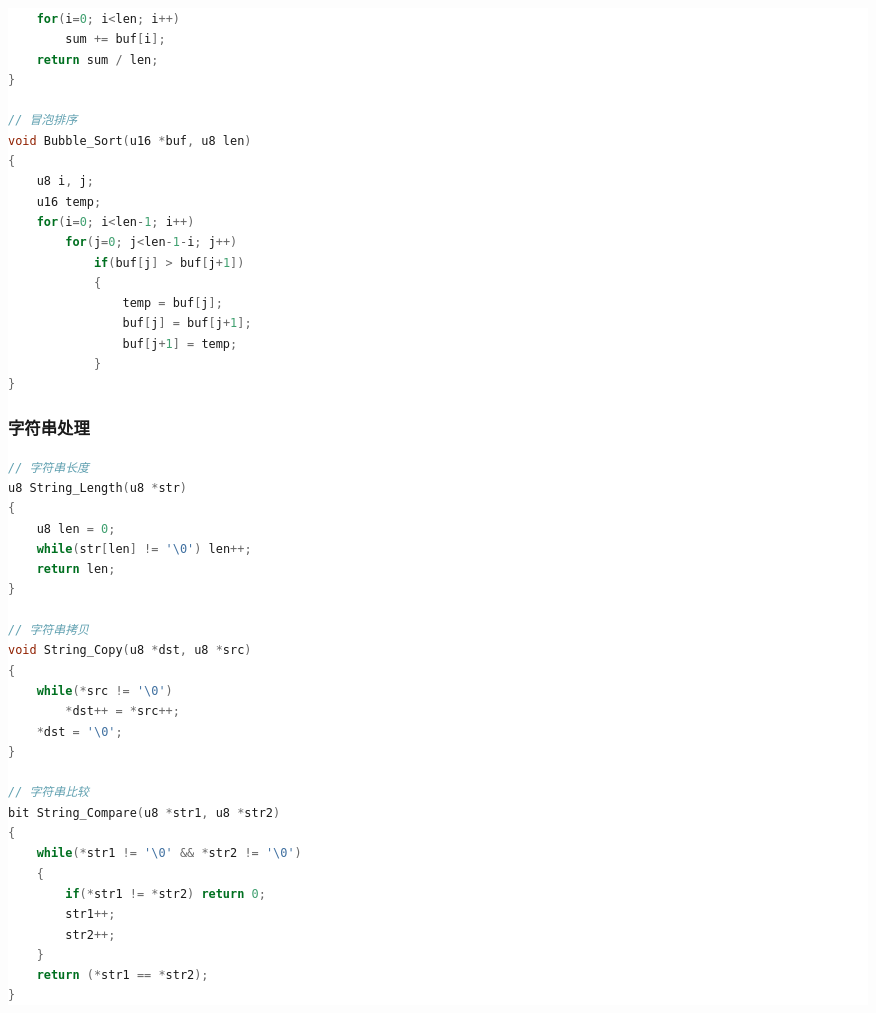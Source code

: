 ```c
    for(i=0; i<len; i++)
        sum += buf[i];
    return sum / len;
}

// 冒泡排序
void Bubble_Sort(u16 *buf, u8 len)
{
    u8 i, j;
    u16 temp;
    for(i=0; i<len-1; i++)
        for(j=0; j<len-1-i; j++)
            if(buf[j] > buf[j+1])
            {
                temp = buf[j];
                buf[j] = buf[j+1];
                buf[j+1] = temp;
            }
}
```

### 字符串处理

```c
// 字符串长度
u8 String_Length(u8 *str)
{
    u8 len = 0;
    while(str[len] != '\0') len++;
    return len;
}

// 字符串拷贝
void String_Copy(u8 *dst, u8 *src)
{
    while(*src != '\0')
        *dst++ = *src++;
    *dst = '\0';
}

// 字符串比较
bit String_Compare(u8 *str1, u8 *str2)
{
    while(*str1 != '\0' && *str2 != '\0')
    {
        if(*str1 != *str2) return 0;
        str1++;
        str2++;
    }
    return (*str1 == *str2);
}
```
